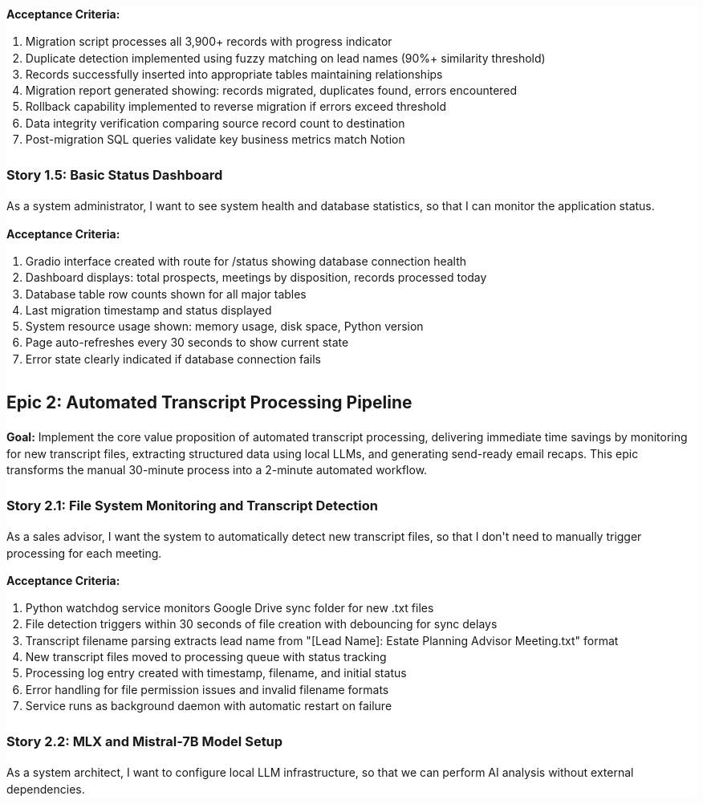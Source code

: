 **Acceptance Criteria:**
1. Migration script processes all 3,900+ records with progress indicator
2. Duplicate detection implemented using fuzzy matching on lead names (90%+ similarity threshold)
3. Records successfully inserted into appropriate tables maintaining relationships
4. Migration report generated showing: records migrated, duplicates found, errors encountered
5. Rollback capability implemented to reverse migration if errors exceed threshold
6. Data integrity verification comparing source record count to destination
7. Post-migration SQL queries validate key business metrics match Notion

### Story 1.5: Basic Status Dashboard
As a system administrator,
I want to see system health and database statistics,
so that I can monitor the application status.

**Acceptance Criteria:**
1. Gradio interface created with route for /status showing database connection health
2. Dashboard displays: total prospects, meetings by disposition, records processed today
3. Database table row counts shown for all major tables
4. Last migration timestamp and status displayed
5. System resource usage shown: memory usage, disk space, Python version
6. Page auto-refreshes every 30 seconds to show current state
7. Error state clearly indicated if database connection fails

## Epic 2: Automated Transcript Processing Pipeline

**Goal:** Implement the core value proposition of automated transcript processing, delivering immediate time savings by monitoring for new transcript files, extracting structured data using local LLMs, and generating send-ready email recaps. This epic transforms the manual 30-minute process into a 2-minute automated workflow.

### Story 2.1: File System Monitoring and Transcript Detection
As a sales advisor,
I want the system to automatically detect new transcript files,
so that I don't need to manually trigger processing for each meeting.

**Acceptance Criteria:**
1. Python watchdog service monitors Google Drive sync folder for new .txt files
2. File detection triggers within 30 seconds of file creation with debouncing for sync delays
3. Transcript filename parsing extracts lead name from "[Lead Name]: Estate Planning Advisor Meeting.txt" format
4. New transcript files moved to processing queue with status tracking
5. Processing log entry created with timestamp, filename, and initial status
6. Error handling for file permission issues and invalid filename formats
7. Service runs as background daemon with automatic restart on failure

### Story 2.2: MLX and Mistral-7B Model Setup
As a system architect,
I want to configure local LLM infrastructure,
so that we can perform AI analysis without external dependencies.
